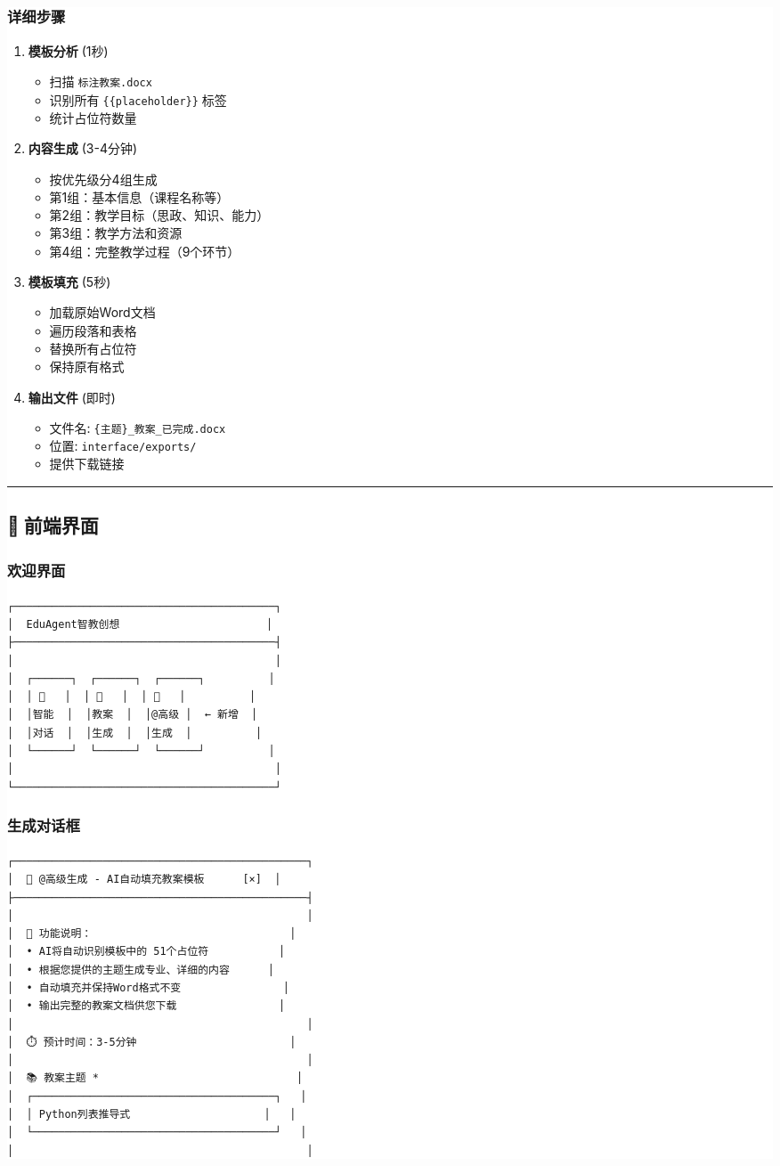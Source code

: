 ### 详细步骤

1. **模板分析** (1秒)
   - 扫描 `标注教案.docx`
   - 识别所有 `{{placeholder}}` 标签
   - 统计占位符数量

2. **内容生成** (3-4分钟)
   - 按优先级分4组生成
   - 第1组：基本信息（课程名称等）
   - 第2组：教学目标（思政、知识、能力）
   - 第3组：教学方法和资源
   - 第4组：完整教学过程（9个环节）

3. **模板填充** (5秒)
   - 加载原始Word文档
   - 遍历段落和表格
   - 替换所有占位符
   - 保持原有格式

4. **输出文件** (即时)
   - 文件名: `{主题}_教案_已完成.docx`
   - 位置: `interface/exports/`
   - 提供下载链接

---

## 🎨 前端界面

### 欢迎界面

```
┌─────────────────────────────────────────┐
│  EduAgent智教创想                       │
├─────────────────────────────────────────┤
│                                         │
│  ┌──────┐  ┌──────┐  ┌──────┐          │
│  │ 💬   │  │ 📄   │  │ 🚀   │          │
│  │智能  │  │教案  │  │@高级 │  ← 新增  │
│  │对话  │  │生成  │  │生成  │          │
│  └──────┘  └──────┘  └──────┘          │
│                                         │
└─────────────────────────────────────────┘
```

### 生成对话框

```
┌──────────────────────────────────────────────┐
│  🚀 @高级生成 - AI自动填充教案模板      [×]  │
├──────────────────────────────────────────────┤
│                                              │
│  🎯 功能说明：                               │
│  • AI将自动识别模板中的 51个占位符           │
│  • 根据您提供的主题生成专业、详细的内容      │
│  • 自动填充并保持Word格式不变                │
│  • 输出完整的教案文档供您下载                │
│                                              │
│  ⏱️ 预计时间：3-5分钟                        │
│                                              │
│  📚 教案主题 *                               │
│  ┌──────────────────────────────────────┐   │
│  │ Python列表推导式                     │   │
│  └──────────────────────────────────────┘   │
│                                              │
```